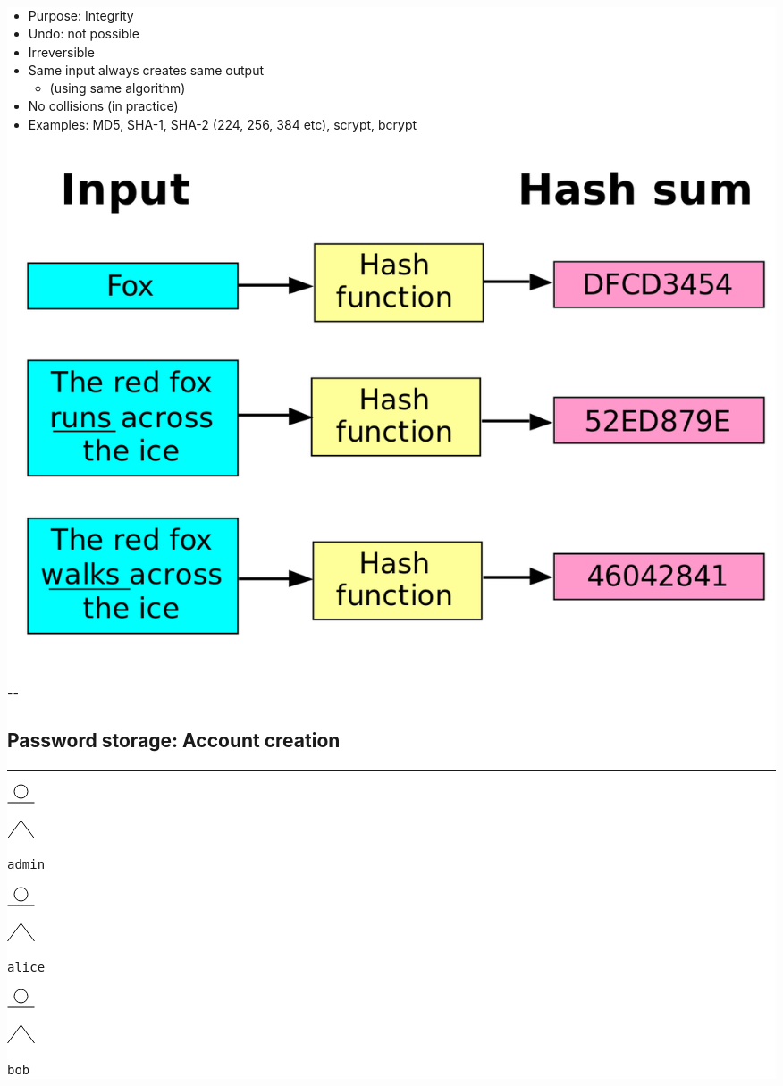 * Purpose: Integrity
* Undo: not possible
* Irreversible
* Same input always creates same output
  * (using same algorithm)
* No collisions (in practice)
* Examples: MD5, SHA-1, SHA-2 (224, 256, 384 etc), scrypt, bcrypt 

![](pics/hashing.png)

--

## Password storage: Account creation
<hr />

![](./pics/PW_Actor.png)
<pre>admin</pre>
![](./pics/PW_Actor.png)
<pre>alice</pre>
![](./pics/PW_Actor.png)
<pre>bob</pre>